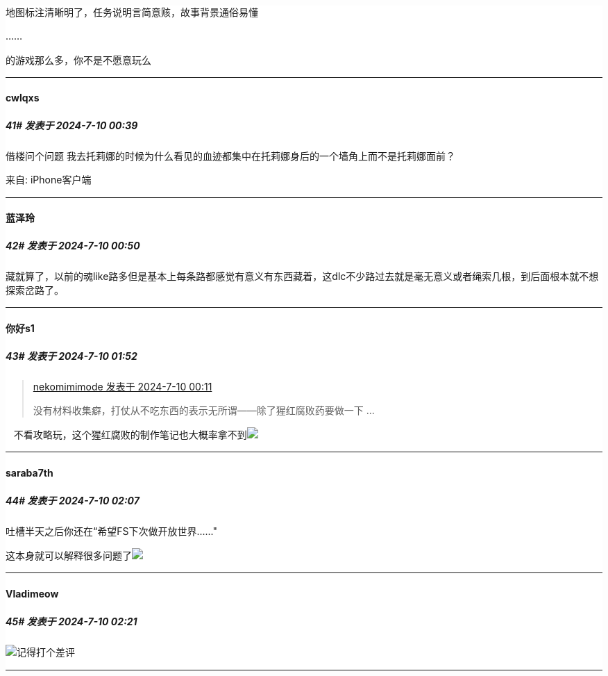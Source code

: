 地图标注清晰明了，任务说明言简意赅，故事背景通俗易懂

……

的游戏那么多，你不是不愿意玩么


*****

####  cwlqxs  
##### 41#       发表于 2024-7-10 00:39

借楼问个问题 我去托莉娜的时候为什么看见的血迹都集中在托莉娜身后的一个墙角上而不是托莉娜面前？

来自: iPhone客户端


*****

####  蓝泽玲  
##### 42#       发表于 2024-7-10 00:50

藏就算了，以前的魂like路多但是基本上每条路都感觉有意义有东西藏着，这dlc不少路过去就是毫无意义或者绳索几根，到后面根本就不想探索岔路了。


*****

####  你好s1  
##### 43#       发表于 2024-7-10 01:52

<blockquote><a href="httphttps://bbs.saraba1st.com/2b/forum.php?mod=redirect&amp;goto=findpost&amp;pid=65535918&amp;ptid=2190772" target="_blank">nekomimimode 发表于 2024-7-10 00:11</a>

没有材料收集癖，打仗从不吃东西的表示无所谓——除了猩红腐败药要做一下 ...</blockquote>

   不看攻略玩，这个猩红腐败的制作笔记也大概率拿不到<img src="https://static.saraba1st.com/image/smiley/face2017/067.png" referrerpolicy="no-referrer">


*****

####  saraba7th  
##### 44#       发表于 2024-7-10 02:07

吐槽半天之后你还在“希望FS下次做开放世界......"

这本身就可以解释很多问题了<img src="https://static.saraba1st.com/image/smiley/face2017/067.png" referrerpolicy="no-referrer">


*****

####  Vladimeow  
##### 45#       发表于 2024-7-10 02:21

<img src="https://static.saraba1st.com/image/smiley/face2017/067.png" referrerpolicy="no-referrer">记得打个差评


*****
